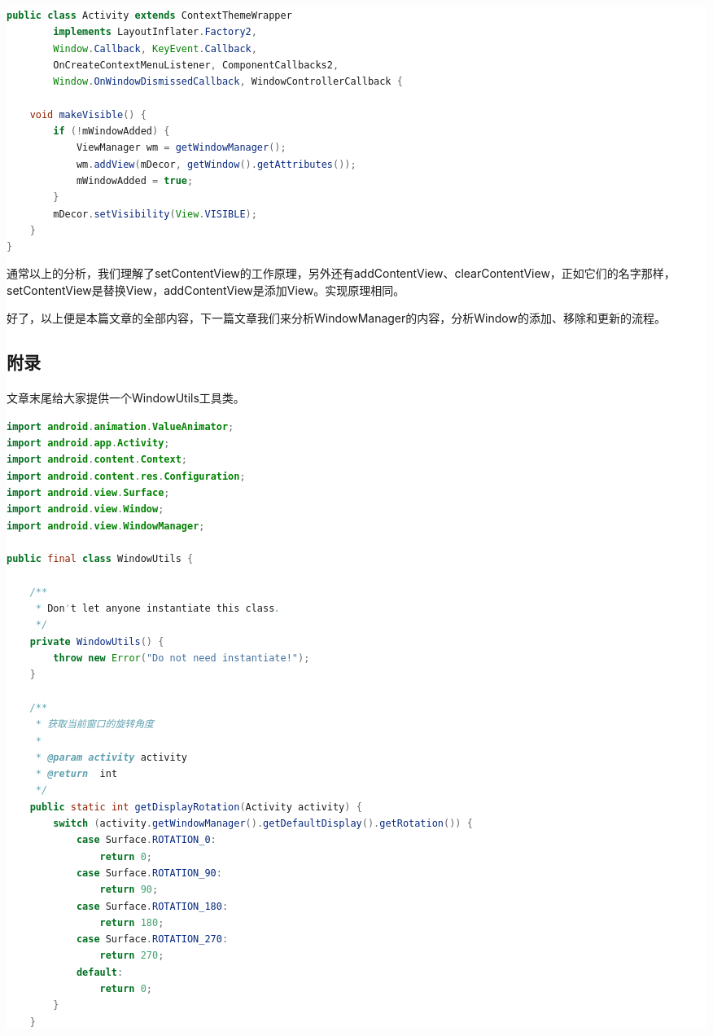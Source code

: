 ```java
public class Activity extends ContextThemeWrapper
        implements LayoutInflater.Factory2,
        Window.Callback, KeyEvent.Callback,
        OnCreateContextMenuListener, ComponentCallbacks2,
        Window.OnWindowDismissedCallback, WindowControllerCallback {
    
    void makeVisible() {
        if (!mWindowAdded) {
            ViewManager wm = getWindowManager();
            wm.addView(mDecor, getWindow().getAttributes());
            mWindowAdded = true;
        }
        mDecor.setVisibility(View.VISIBLE);
    }
}
```
通常以上的分析，我们理解了setContentView的工作原理，另外还有addContentView、clearContentView，正如它们的名字那样，setContentView是替换View，addContentView是添加View。实现原理相同。

好了，以上便是本篇文章的全部内容，下一篇文章我们来分析WindowManager的内容，分析Window的添加、移除和更新的流程。

## 附录

文章末尾给大家提供一个WindowUtils工具类。


```java
import android.animation.ValueAnimator;
import android.app.Activity;
import android.content.Context;
import android.content.res.Configuration;
import android.view.Surface;
import android.view.Window;
import android.view.WindowManager;

public final class WindowUtils {

    /**
     * Don't let anyone instantiate this class.
     */
    private WindowUtils() {
        throw new Error("Do not need instantiate!");
    }

    /**
     * 获取当前窗口的旋转角度
     *
     * @param activity activity
     * @return  int
     */
    public static int getDisplayRotation(Activity activity) {
        switch (activity.getWindowManager().getDefaultDisplay().getRotation()) {
            case Surface.ROTATION_0:
                return 0;
            case Surface.ROTATION_90:
                return 90;
            case Surface.ROTATION_180:
                return 180;
            case Surface.ROTATION_270:
                return 270;
            default:
                return 0;
        }
    }
```